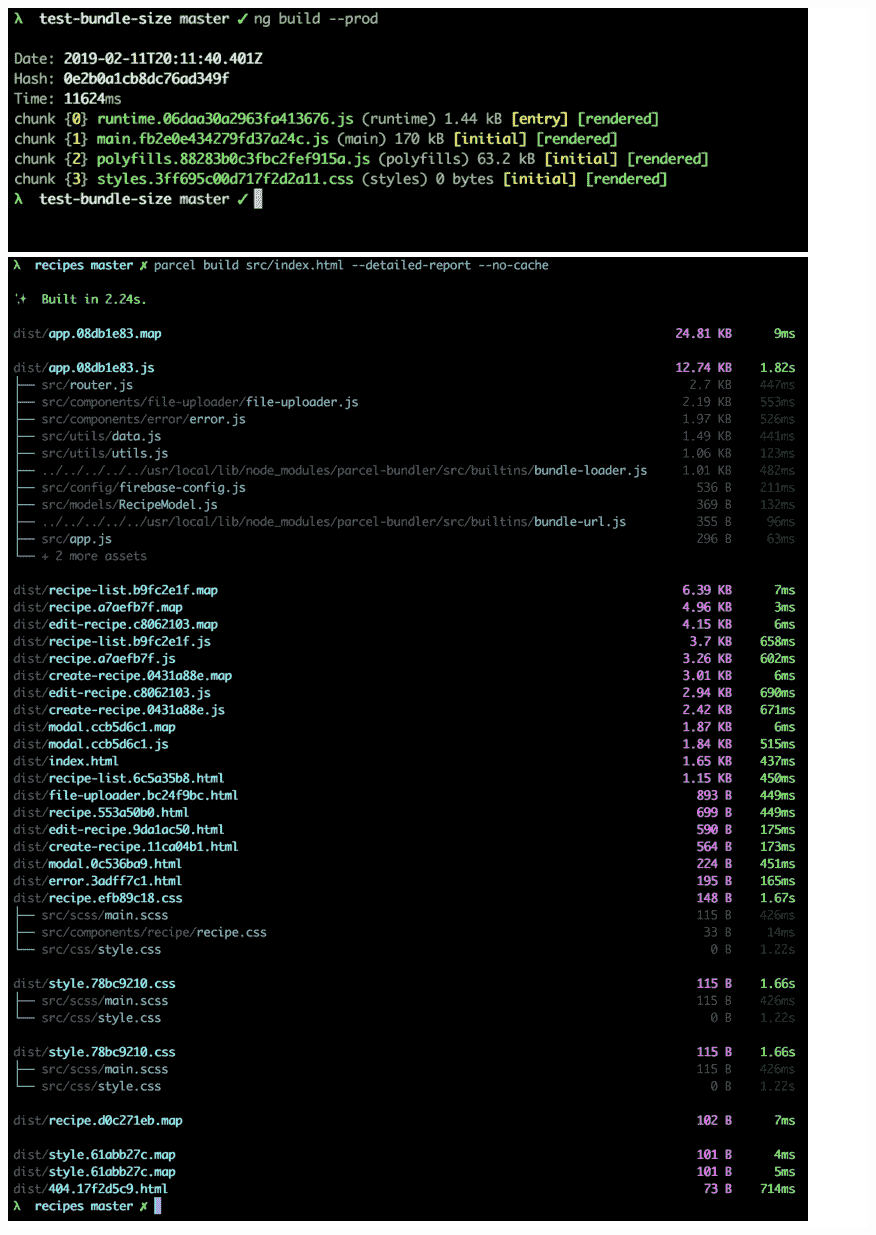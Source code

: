 ![1*dCm_mrJfj1B2761WIb8vQA](img/918eac892ec2d85fefc6328a60342f2d.png)![1*RLLfjCifUd6QwuXIQhYggg](img/b55fdc48a6f96ca8a0fdfa1a3de35d3a.png)
